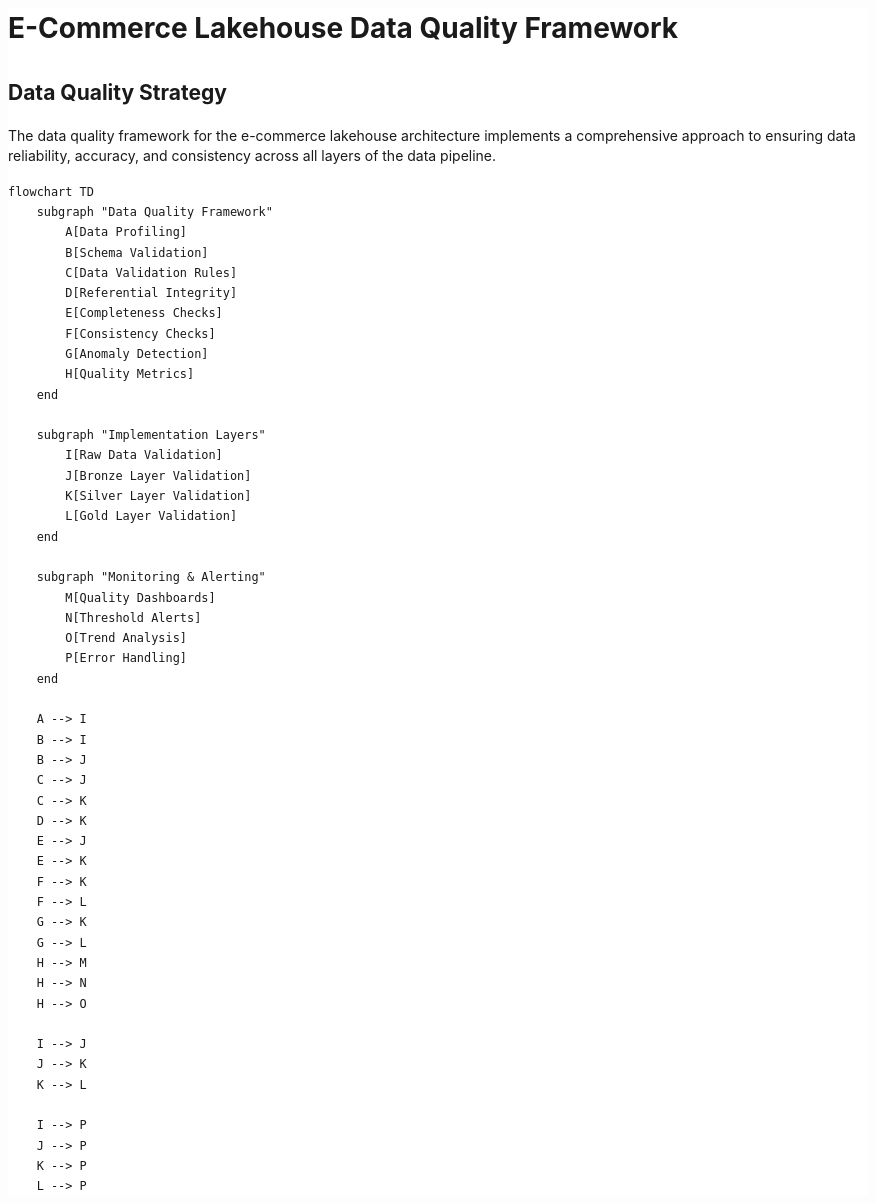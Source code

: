 # E-Commerce Lakehouse Data Quality Framework

## Data Quality Strategy

The data quality framework for the e-commerce lakehouse architecture implements a comprehensive approach to ensuring data reliability, accuracy, and consistency across all layers of the data pipeline.

```mermaid
flowchart TD
    subgraph "Data Quality Framework"
        A[Data Profiling]
        B[Schema Validation]
        C[Data Validation Rules]
        D[Referential Integrity]
        E[Completeness Checks]
        F[Consistency Checks]
        G[Anomaly Detection]
        H[Quality Metrics]
    end

    subgraph "Implementation Layers"
        I[Raw Data Validation]
        J[Bronze Layer Validation]
        K[Silver Layer Validation]
        L[Gold Layer Validation]
    end

    subgraph "Monitoring & Alerting"
        M[Quality Dashboards]
        N[Threshold Alerts]
        O[Trend Analysis]
        P[Error Handling]
    end

    A --> I
    B --> I
    B --> J
    C --> J
    C --> K
    D --> K
    E --> J
    E --> K
    F --> K
    F --> L
    G --> K
    G --> L
    H --> M
    H --> N
    H --> O

    I --> J
    J --> K
    K --> L

    I --> P
    J --> P
    K --> P
    L --> P
```
